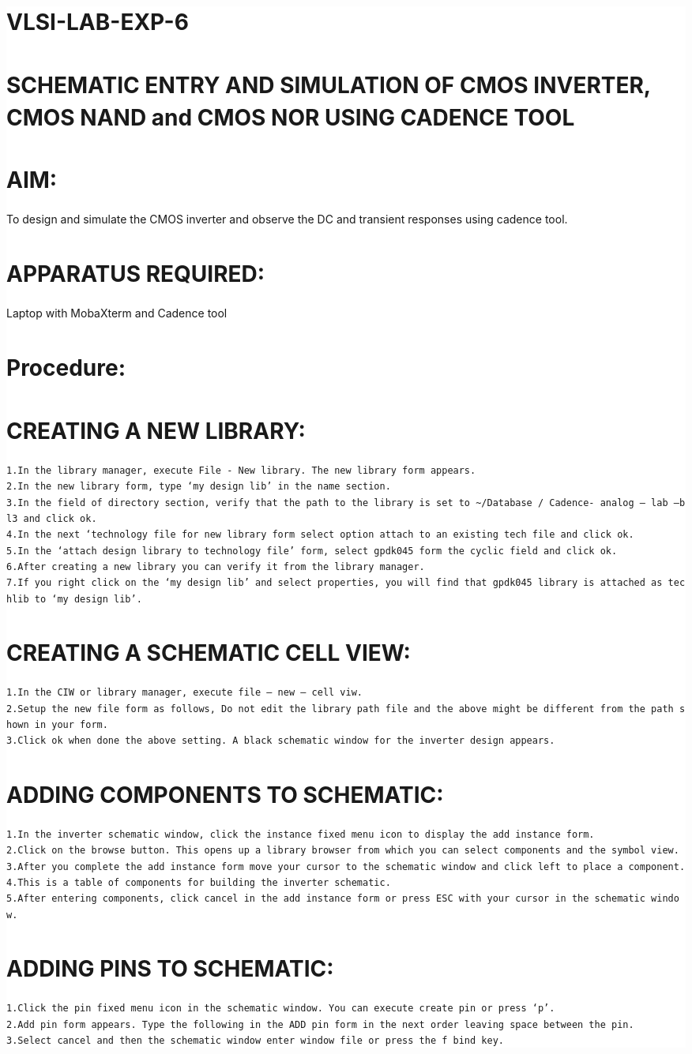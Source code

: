 # VLSI-LAB-EXP-6
# SCHEMATIC ENTRY AND SIMULATION OF CMOS INVERTER, CMOS NAND and CMOS NOR USING CADENCE TOOL
# AIM:
To design and simulate the CMOS inverter and observe the DC and transient responses using cadence tool.

# APPARATUS REQUIRED:
Laptop with MobaXterm and Cadence tool

# Procedure:
# CREATING A NEW LIBRARY:
```
1.In the library manager, execute File - New library. The new library form appears.
2.In the new library form, type ‘my design lib’ in the name section.
3.In the field of directory section, verify that the path to the library is set to ~/Database / Cadence- analog – lab –bl3 and click ok.
4.In the next ‘technology file for new library form select option attach to an existing tech file and click ok.
5.In the ‘attach design library to technology file’ form, select gpdk045 form the cyclic field and click ok.
6.After creating a new library you can verify it from the library manager.
7.If you right click on the ‘my design lib’ and select properties, you will find that gpdk045 library is attached as techlib to ‘my design lib’.
```
# CREATING A SCHEMATIC CELL VIEW:
```
1.In the CIW or library manager, execute file – new – cell viw.
2.Setup the new file form as follows, Do not edit the library path file and the above might be different from the path shown in your form.
3.Click ok when done the above setting. A black schematic window for the inverter design appears.
```
# ADDING COMPONENTS TO SCHEMATIC:
```
1.In the inverter schematic window, click the instance fixed menu icon to display the add instance form.
2.Click on the browse button. This opens up a library browser from which you can select components and the symbol view.
3.After you complete the add instance form move your cursor to the schematic window and click left to place a component.
4.This is a table of components for building the inverter schematic.
5.After entering components, click cancel in the add instance form or press ESC with your cursor in the schematic window.
```
# ADDING PINS TO SCHEMATIC:
```
1.Click the pin fixed menu icon in the schematic window. You can execute create pin or press ‘p’.
2.Add pin form appears. Type the following in the ADD pin form in the next order leaving space between the pin.
3.Select cancel and then the schematic window enter window file or press the f bind key.
```